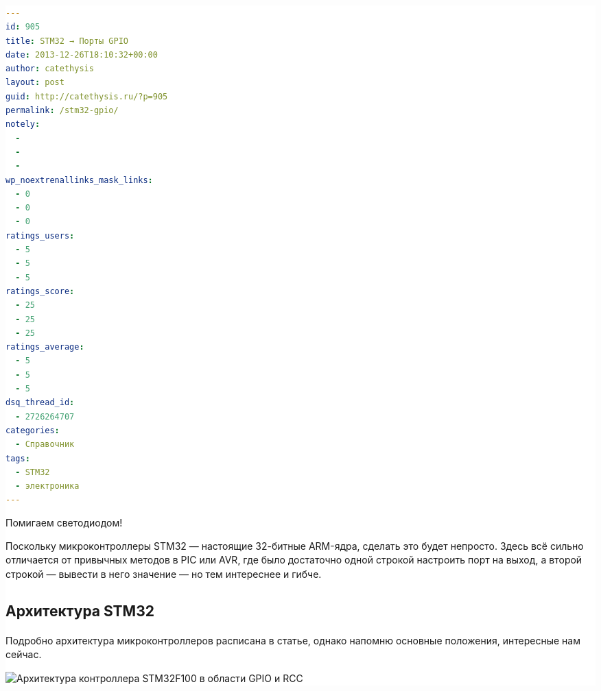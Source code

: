 ```yaml
---
id: 905
title: STM32 → Порты GPIO
date: 2013-12-26T18:10:32+00:00
author: catethysis
layout: post
guid: http://catethysis.ru/?p=905
permalink: /stm32-gpio/
notely:
  - 
  - 
  - 
wp_noextrenallinks_mask_links:
  - 0
  - 0
  - 0
ratings_users:
  - 5
  - 5
  - 5
ratings_score:
  - 25
  - 25
  - 25
ratings_average:
  - 5
  - 5
  - 5
dsq_thread_id:
  - 2726264707
categories:
  - Справочник
tags:
  - STM32
  - электроника
---
```

Помигаем светодиодом!

Поскольку микроконтроллеры STM32 &#8212; настоящие 32-битные ARM-ядра, сделать это будет непросто. Здесь всё сильно отличается от привычных методов в PIC или AVR, где было достаточно одной строкой настроить порт на выход, а второй строкой &#8212; вывести в него значение &#8212; но тем интереснее и гибче.



## Архитектура STM32

Подробно архитектура микроконтроллеров расписана в статье, однако напомню основные положения, интересные нам сейчас.

<img class="alignnone" alt="Архитектура контроллера STM32F100 в области GPIO и RCC" src="http://static.catethysis.ru/files/STM32_GPIO_architect.png" width="741" height="400" />
